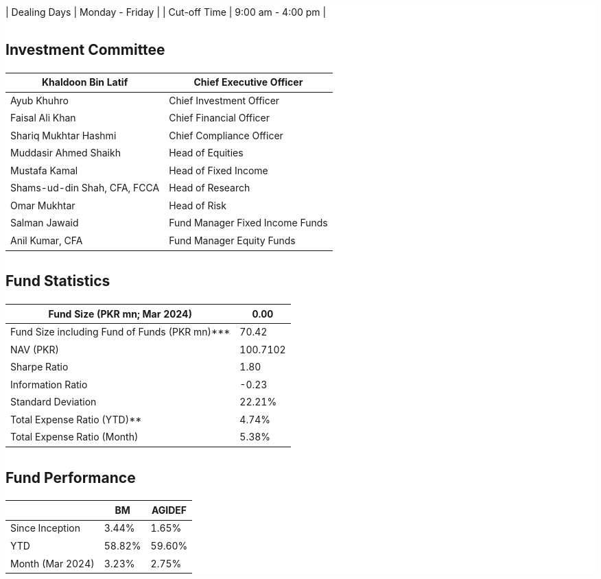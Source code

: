| Dealing Days            | Monday - Friday                                                 |
| Cut-off Time            | 9:00 am - 4:00 pm                                               |

## Investment Committee

| Khaldoon Bin Latif           | Chief Executive Officer         |
| ---------------------------- | ------------------------------- |
| Ayub Khuhro                  | Chief Investment Officer        |
| Faisal Ali Khan              | Chief Financial Officer         |
| Shariq Mukhtar Hashmi        | Chief Compliance Officer        |
| Muddasir Ahmed Shaikh        | Head of Equities                |
| Mustafa Kamal                | Head of Fixed Income            |
| Shams-ud-din Shah, CFA, FCCA | Head of Research                |
| Omar Mukhtar                 | Head of Risk                    |
| Salman Jawaid                | Fund Manager Fixed Income Funds |
| Anil Kumar, CFA              | Fund Manager Equity Funds       |

## Fund Statistics

| Fund Size (PKR mn; Mar 2024)                     | 0.00     |
| ------------------------------------------------ | -------- |
| Fund Size including Fund of Funds (PKR mn)\*\*\* | 70.42    |
| NAV (PKR)                                        | 100.7102 |
| Sharpe Ratio                                     | 1.80     |
| Information Ratio                                | -0.23    |
| Standard Deviation                               | 22.21%   |
| Total Expense Ratio (YTD)\*\*                    | 4.74%    |
| Total Expense Ratio (Month)                      | 5.38%    |

## Fund Performance

|                  | BM     | AGIDEF |
| ---------------- | ------ | ------ |
| Since Inception  | 3.44%  | 1.65%  |
| YTD              | 58.82% | 59.60% |
| Month (Mar 2024) | 3.23%  | 2.75%  |
